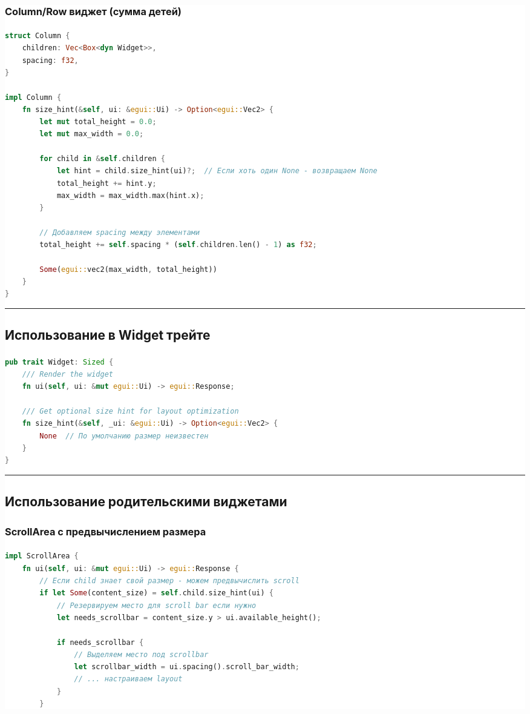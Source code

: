 ### Column/Row виджет (сумма детей)

```rust
struct Column {
    children: Vec<Box<dyn Widget>>,
    spacing: f32,
}

impl Column {
    fn size_hint(&self, ui: &egui::Ui) -> Option<egui::Vec2> {
        let mut total_height = 0.0;
        let mut max_width = 0.0;

        for child in &self.children {
            let hint = child.size_hint(ui)?;  // Если хоть один None - возвращаем None
            total_height += hint.y;
            max_width = max_width.max(hint.x);
        }

        // Добавляем spacing между элементами
        total_height += self.spacing * (self.children.len() - 1) as f32;

        Some(egui::vec2(max_width, total_height))
    }
}
```

---

## Использование в Widget трейте

```rust
pub trait Widget: Sized {
    /// Render the widget
    fn ui(self, ui: &mut egui::Ui) -> egui::Response;

    /// Get optional size hint for layout optimization
    fn size_hint(&self, _ui: &egui::Ui) -> Option<egui::Vec2> {
        None  // По умолчанию размер неизвестен
    }
}
```

---

## Использование родительскими виджетами

### ScrollArea с предвычислением размера

```rust
impl ScrollArea {
    fn ui(self, ui: &mut egui::Ui) -> egui::Response {
        // Если child знает свой размер - можем предвычислить scroll
        if let Some(content_size) = self.child.size_hint(ui) {
            // Резервируем место для scroll bar если нужно
            let needs_scrollbar = content_size.y > ui.available_height();

            if needs_scrollbar {
                // Выделяем место под scrollbar
                let scrollbar_width = ui.spacing().scroll_bar_width;
                // ... настраиваем layout
            }
        }

```